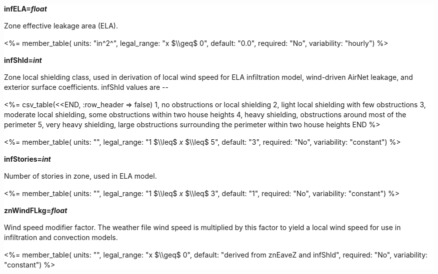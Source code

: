 **infELA=*float***

Zone effective leakage area (ELA).

<%= member_table(
  units: "in^2^",
  legal_range: "x $\\geq$ 0",
  default: "0.0",
  required: "No",
  variability: "hourly")
  %>

**infShld=*int***

Zone local shielding class, used in derivation of local wind speed for ELA infiltration model, wind-driven AirNet leakage, and exterior surface coefficients. infShld values are --

<%= csv_table(<<END, :row_header => false)
  1, no obstructions or local shielding
  2, light local shielding with few obstructions
  3, moderate local shielding&comma; some obstructions within two house heights
  4, heavy shielding&comma; obstructions around most of the perimeter
  5, very heavy shielding&comma; large obstructions surrounding the perimeter within two house heights
END
%>

<%= member_table(
  units: "",
  legal_range: "1 $\\leq$ *x* $\\leq$ 5",
  default: "3",
  required: "No",
  variability: "constant")
  %>

**infStories=*int***

Number of stories in zone, used in ELA model.

<%= member_table(
  units: "",
  legal_range: "1 $\\leq$ *x* $\\leq$ 3",
  default: "1",
  required: "No",
  variability: "constant")
  %>

**znWindFLkg=*float***

Wind speed modifier factor.  The weather file wind speed is multiplied by this factor to yield a local wind speed for use in infiltration and convection models.

<%= member_table(
  units: "",
  legal_range: "x $\\geq$ 0",
  default: "derived from znEaveZ and infShld",
  required: "No",
  variability: "constant")
  %>
